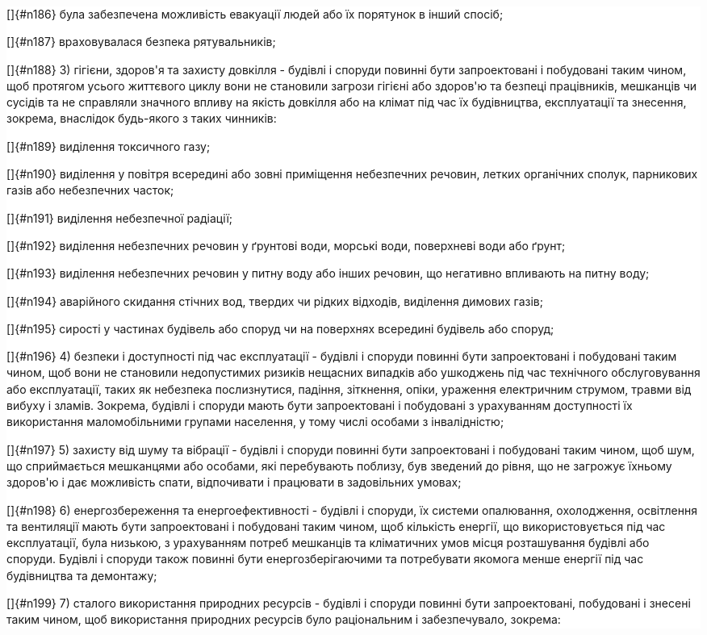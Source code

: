 []{#n186}
була забезпечена можливість евакуації людей або їх порятунок в інший спосіб;

[]{#n187}
враховувалася безпека рятувальників;

[]{#n188}
3) гігієни, здоров'я та захисту довкілля - будівлі і споруди повинні бути запроектовані і побудовані таким чином, щоб протягом усього життєвого циклу вони не становили загрози гігієні або здоров'ю та безпеці працівників, мешканців чи сусідів та не справляли значного впливу на якість довкілля або на клімат під час їх будівництва, експлуатації та знесення, зокрема, внаслідок будь-якого з таких чинників:

[]{#n189}
виділення токсичного газу;

[]{#n190}
виділення у повітря всередині або зовні приміщення небезпечних речовин, летких органічних сполук, парникових газів або небезпечних часток;

[]{#n191}
виділення небезпечної радіації;

[]{#n192}
виділення небезпечних речовин у ґрунтові води, морські води, поверхневі води або ґрунт;

[]{#n193}
виділення небезпечних речовин у питну воду або інших речовин, що негативно впливають на питну воду;

[]{#n194}
аварійного скидання стічних вод, твердих чи рідких відходів, виділення димових газів;

[]{#n195}
сирості у частинах будівель або споруд чи на поверхнях всередині будівель або споруд;

[]{#n196}
4) безпеки і доступності під час експлуатації - будівлі і споруди повинні бути запроектовані і побудовані таким чином, щоб вони не становили недопустимих ризиків нещасних випадків або ушкоджень під час технічного обслуговування або експлуатації, таких як небезпека послизнутися, падіння, зіткнення, опіки, ураження електричним струмом, травми від вибуху і зламів. Зокрема, будівлі і споруди мають бути запроектовані і побудовані з урахуванням доступності їх використання маломобільними групами населення, у тому числі особами з інвалідністю;

[]{#n197}
5) захисту від шуму та вібрації - будівлі і споруди повинні бути запроектовані і побудовані таким чином, щоб шум, що сприймається мешканцями або особами, які перебувають поблизу, був зведений до рівня, що не загрожує їхньому здоров'ю і дає можливість спати, відпочивати і працювати в задовільних умовах;

[]{#n198}
6) енергозбереження та енергоефективності - будівлі і споруди, їх системи опалювання, охолодження, освітлення та вентиляції мають бути запроектовані і побудовані таким чином, щоб кількість енергії, що використовується під час експлуатації, була низькою, з урахуванням потреб мешканців та кліматичних умов місця розташування будівлі або споруди. Будівлі і споруди також повинні бути енергозберігаючими та потребувати якомога менше енергії під час будівництва та демонтажу;

[]{#n199}
7) сталого використання природних ресурсів - будівлі і споруди повинні бути запроектовані, побудовані і знесені таким чином, щоб використання природних ресурсів було раціональним і забезпечувало, зокрема:
